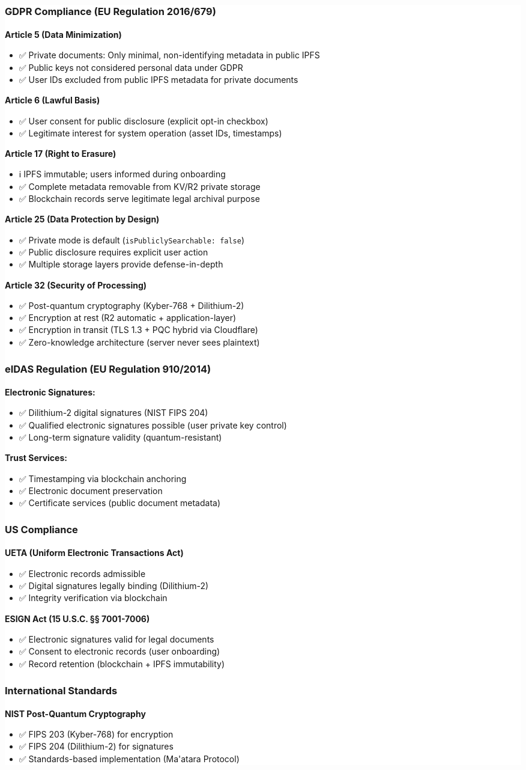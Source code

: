 ### GDPR Compliance (EU Regulation 2016/679)

**Article 5 (Data Minimization)**
- ✅ Private documents: Only minimal, non-identifying metadata in public IPFS
- ✅ Public keys not considered personal data under GDPR
- ✅ User IDs excluded from public IPFS metadata for private documents

**Article 6 (Lawful Basis)**
- ✅ User consent for public disclosure (explicit opt-in checkbox)
- ✅ Legitimate interest for system operation (asset IDs, timestamps)

**Article 17 (Right to Erasure)**
- ℹ️ IPFS immutable; users informed during onboarding
- ✅ Complete metadata removable from KV/R2 private storage
- ✅ Blockchain records serve legitimate legal archival purpose

**Article 25 (Data Protection by Design)**
- ✅ Private mode is default (`isPubliclySearchable: false`)
- ✅ Public disclosure requires explicit user action
- ✅ Multiple storage layers provide defense-in-depth

**Article 32 (Security of Processing)**
- ✅ Post-quantum cryptography (Kyber-768 + Dilithium-2)
- ✅ Encryption at rest (R2 automatic + application-layer)
- ✅ Encryption in transit (TLS 1.3 + PQC hybrid via Cloudflare)
- ✅ Zero-knowledge architecture (server never sees plaintext)

### eIDAS Regulation (EU Regulation 910/2014)

**Electronic Signatures:**
- ✅ Dilithium-2 digital signatures (NIST FIPS 204)
- ✅ Qualified electronic signatures possible (user private key control)
- ✅ Long-term signature validity (quantum-resistant)

**Trust Services:**
- ✅ Timestamping via blockchain anchoring
- ✅ Electronic document preservation
- ✅ Certificate services (public document metadata)

### US Compliance

**UETA (Uniform Electronic Transactions Act)**
- ✅ Electronic records admissible
- ✅ Digital signatures legally binding (Dilithium-2)
- ✅ Integrity verification via blockchain

**ESIGN Act (15 U.S.C. §§ 7001-7006)**
- ✅ Electronic signatures valid for legal documents
- ✅ Consent to electronic records (user onboarding)
- ✅ Record retention (blockchain + IPFS immutability)

### International Standards

**NIST Post-Quantum Cryptography**
- ✅ FIPS 203 (Kyber-768) for encryption
- ✅ FIPS 204 (Dilithium-2) for signatures
- ✅ Standards-based implementation (Ma'atara Protocol)
